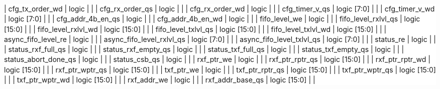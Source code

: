 | cfg_tx_order_wd                    | logic              |                                                                                                                           |
| cfg_rx_order_qs                    | logic              |                                                                                                                           |
| cfg_rx_order_wd                    | logic              |                                                                                                                           |
| cfg_timer_v_qs                     | logic [7:0]        |                                                                                                                           |
| cfg_timer_v_wd                     | logic [7:0]        |                                                                                                                           |
| cfg_addr_4b_en_qs                  | logic              |                                                                                                                           |
| cfg_addr_4b_en_wd                  | logic              |                                                                                                                           |
| fifo_level_we                      | logic              |                                                                                                                           |
| fifo_level_rxlvl_qs                | logic [15:0]       |                                                                                                                           |
| fifo_level_rxlvl_wd                | logic [15:0]       |                                                                                                                           |
| fifo_level_txlvl_qs                | logic [15:0]       |                                                                                                                           |
| fifo_level_txlvl_wd                | logic [15:0]       |                                                                                                                           |
| async_fifo_level_re                | logic              |                                                                                                                           |
| async_fifo_level_rxlvl_qs          | logic [7:0]        |                                                                                                                           |
| async_fifo_level_txlvl_qs          | logic [7:0]        |                                                                                                                           |
| status_re                          | logic              |                                                                                                                           |
| status_rxf_full_qs                 | logic              |                                                                                                                           |
| status_rxf_empty_qs                | logic              |                                                                                                                           |
| status_txf_full_qs                 | logic              |                                                                                                                           |
| status_txf_empty_qs                | logic              |                                                                                                                           |
| status_abort_done_qs               | logic              |                                                                                                                           |
| status_csb_qs                      | logic              |                                                                                                                           |
| rxf_ptr_we                         | logic              |                                                                                                                           |
| rxf_ptr_rptr_qs                    | logic [15:0]       |                                                                                                                           |
| rxf_ptr_rptr_wd                    | logic [15:0]       |                                                                                                                           |
| rxf_ptr_wptr_qs                    | logic [15:0]       |                                                                                                                           |
| txf_ptr_we                         | logic              |                                                                                                                           |
| txf_ptr_rptr_qs                    | logic [15:0]       |                                                                                                                           |
| txf_ptr_wptr_qs                    | logic [15:0]       |                                                                                                                           |
| txf_ptr_wptr_wd                    | logic [15:0]       |                                                                                                                           |
| rxf_addr_we                        | logic              |                                                                                                                           |
| rxf_addr_base_qs                   | logic [15:0]       |                                                                                                                           |